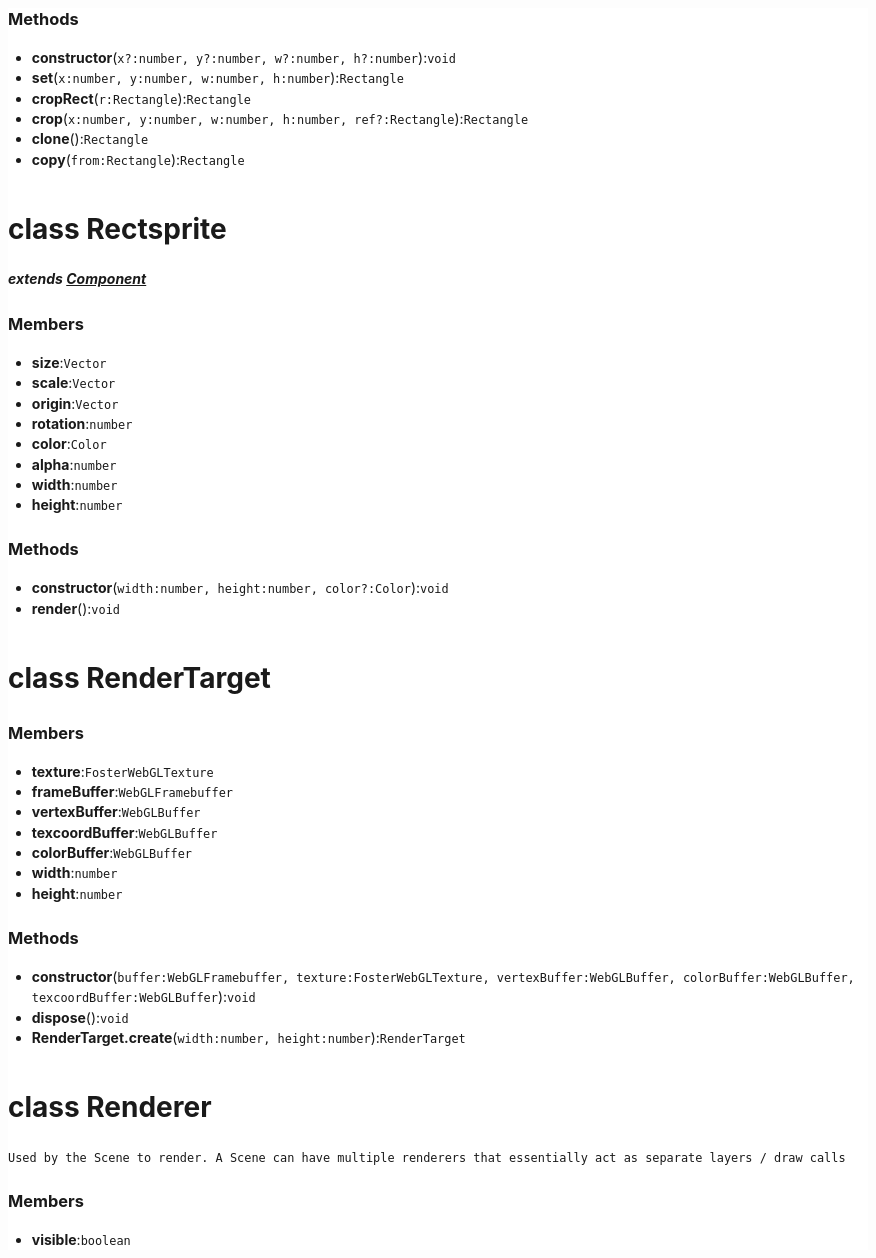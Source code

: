 ### Methods
 - **constructor**(`x?:number, y?:number, w?:number, h?:number`):`void`
 - **set**(`x:number, y:number, w:number, h:number`):`Rectangle`
 - **cropRect**(`r:Rectangle`):`Rectangle`
 - **crop**(`x:number, y:number, w:number, h:number, ref?:Rectangle`):`Rectangle`
 - **clone**():`Rectangle`
 - **copy**(`from:Rectangle`):`Rectangle`

# class Rectsprite
##### extends [Component](#class-component)
### Members
 - **size**:`Vector`
 - **scale**:`Vector`
 - **origin**:`Vector`
 - **rotation**:`number`
 - **color**:`Color`
 - **alpha**:`number`
 - **width**:`number`
 - **height**:`number`

### Methods
 - **constructor**(`width:number, height:number, color?:Color`):`void`
 - **render**():`void`

# class RenderTarget
### Members
 - **texture**:`FosterWebGLTexture`
 - **frameBuffer**:`WebGLFramebuffer`
 - **vertexBuffer**:`WebGLBuffer`
 - **texcoordBuffer**:`WebGLBuffer`
 - **colorBuffer**:`WebGLBuffer`
 - **width**:`number`
 - **height**:`number`

### Methods
 - **constructor**(`buffer:WebGLFramebuffer, texture:FosterWebGLTexture, vertexBuffer:WebGLBuffer, colorBuffer:WebGLBuffer, texcoordBuffer:WebGLBuffer`):`void`
 - **dispose**():`void`
 - **RenderTarget.create**(`width:number, height:number`):`RenderTarget`

# class Renderer
	Used by the Scene to render. A Scene can have multiple renderers that essentially act as separate layers / draw calls

### Members
 - **visible**:`boolean`
